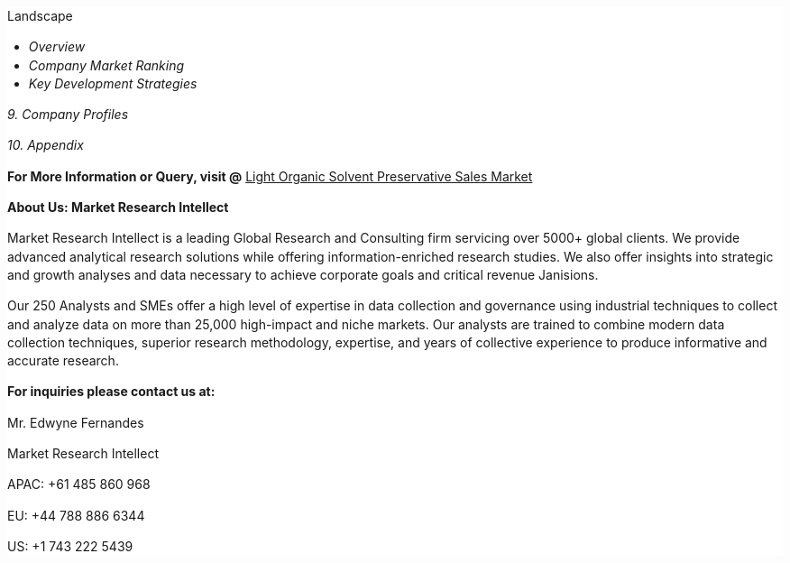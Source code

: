 Landscape</span></em></p><ul><li><em><span class="">Overview</span></em></li><li><em><span class="">Company Market Ranking</span></em></li><li><em><span class="">Key Development Strategies</span></em></li></ul><p><em><span class="font-[700]">9. Company Profiles</span></em></p><p><em><span class="font-[700]">10. Appendix</span></em></p><p><span class="font-[700]"><strong>For More Information or Query, visit&nbsp;@</strong>&nbsp;</span><span class="font-[700]"><a href="https://www.marketresearchintellect.com/product/global-light-organic-solvent-preservative-sales-market/?utm_source=Linkedin&utm_medium=822" target="_blank" data-tracking-control-name="article-ssr-frontend-pulse_little-text-block" data-tracking-will-navigate="" data-test-link="">Light Organic Solvent Preservative Sales Market</a></span></p><p><strong><span class="font-[700]">About Us: Market Research Intellect</span></strong></p><p><span class="">Market Research Intellect is a leading Global Research and Consulting firm servicing over 5000+ global clients. We provide advanced analytical research solutions while offering information-enriched research studies.&nbsp;</span>We also offer insights into strategic and growth analyses and data necessary to achieve corporate goals and critical revenue Janisions.</p><p><span class="">Our 250 Analysts and SMEs offer a high level of expertise in data collection and governance using industrial techniques to collect and analyze data on more than 25,000 high-impact and niche markets. Our analysts are trained to combine modern data collection techniques, superior research methodology, expertise, and years of collective experience to produce informative and accurate research.</span></p><p><strong>For inquiries please contact us at:</strong></p><p>Mr. Edwyne Fernandes</p><p>Market Research Intellect</p><p>APAC: +61 485 860 968</p><p>EU: +44 788 886 6344</p><p>US: +1 743 222 5439</p>